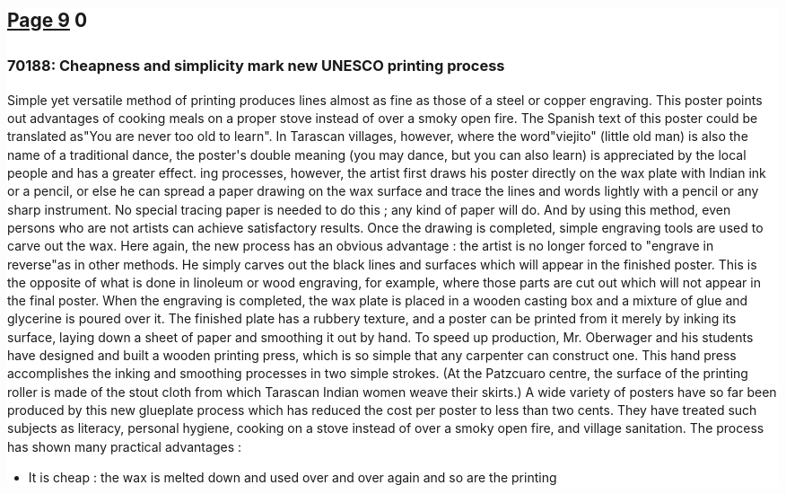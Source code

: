 
## [Page 9](070186engo.pdf#page=9) 0

### 70188: Cheapness and simplicity mark new UNESCO printing process

Simple yet versatile method of printing produces lines
almost as fine as those of a steel or copper engraving.
This poster points out advantages of cooking meals
on a proper stove instead of over a smoky open fire.
The Spanish text of this poster could be translated as"You are never too old to learn". In Tarascan villages,
however, where the word"viejito" (little old man) is also the name of a traditional dance, the poster's double
meaning (you may dance, but you can also learn) is appreciated by the local people and has a greater effect.
ing processes, however, the artist first draws
his poster directly on the wax plate with Indian
ink or a pencil, or else he can spread a paper
drawing on the wax surface and trace the lines
and words lightly with a pencil or any sharp
instrument. No special tracing paper is needed
to do this ; any kind of paper will do. And by
using this method, even persons who are not
artists can achieve satisfactory results.
Once the drawing is completed, simple
engraving tools are used to carve out the wax.
Here again, the new process has an obvious
advantage : the artist is no longer forced to
"engrave in reverse"as in other methods. He
simply carves out the black lines and surfaces
which will appear in the finished poster. This
is the opposite of what is done in linoleum or
wood engraving, for example, where those parts
are cut out which will not appear in the final
poster.
When the engraving is completed, the wax
plate is placed in a wooden casting box and a
mixture of glue and glycerine is poured over it.
The finished plate has a rubbery texture, and a
poster can be printed from it merely by inking
its surface, laying down a sheet of paper and
smoothing it out by hand.
To speed up production, Mr. Oberwager and
his students have designed and built a wooden
printing press, which is so simple that any
carpenter can construct one. This hand press
accomplishes the inking and smoothing processes
in two simple strokes. (At the Patzcuaro centre,
the surface of the printing roller is made of the
stout cloth from which Tarascan Indian women
weave their skirts.)
A wide variety of posters have so far been
produced by this new glueplate process which
has reduced the cost per poster to less than two
cents. They have treated such subjects as
literacy, personal hygiene, cooking on a stove
instead of over a smoky open fire, and village
sanitation.
The process has shown many practical
advantages :
* It is cheap : the wax is melted down and used
over and over again and so are the printing